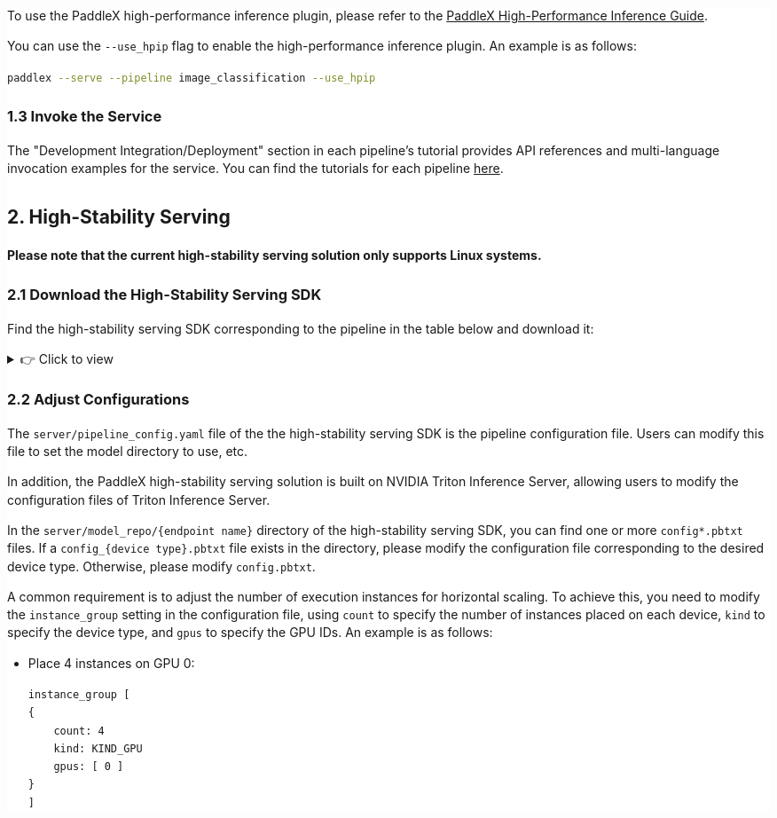 To use the PaddleX high-performance inference plugin, please refer to the [PaddleX High-Performance Inference Guide](./high_performance_inference.en.md).

You can use the `--use_hpip` flag to enable the high-performance inference plugin. An example is as follows:

```bash
paddlex --serve --pipeline image_classification --use_hpip
```

### 1.3 Invoke the Service

The "Development Integration/Deployment" section in each pipeline’s tutorial provides API references and multi-language invocation examples for the service. You can find the tutorials for each pipeline [here](../pipeline_usage/pipeline_develop_guide.en.md).

## 2. High-Stability Serving

**Please note that the current high-stability serving solution only supports Linux systems.**

### 2.1 Download the High-Stability Serving SDK

Find the high-stability serving SDK corresponding to the pipeline in the table below and download it:

<details><summary>👉 Click to view</summary></details>

### 2.2 Adjust Configurations

The `server/pipeline_config.yaml` file of the the high-stability serving SDK is the pipeline configuration file. Users can modify this file to set the model directory to use, etc.

In addition, the PaddleX high-stability serving solution is built on NVIDIA Triton Inference Server, allowing users to modify the configuration files of Triton Inference Server.

In the `server/model_repo/{endpoint name}` directory of the high-stability serving SDK, you can find one or more `config*.pbtxt` files. If a `config_{device type}.pbtxt` file exists in the directory, please modify the configuration file corresponding to the desired device type. Otherwise, please modify `config.pbtxt`.

A common requirement is to adjust the number of execution instances for horizontal scaling. To achieve this, you need to modify the `instance_group` setting in the configuration file, using `count` to specify the number of instances placed on each device, `kind` to specify the device type, and `gpus` to specify the GPU IDs. An example is as follows:

- Place 4 instances on GPU 0:

    ```text
    instance_group [
    {
        count: 4
        kind: KIND_GPU
        gpus: [ 0 ]
    }
    ]
    ```

